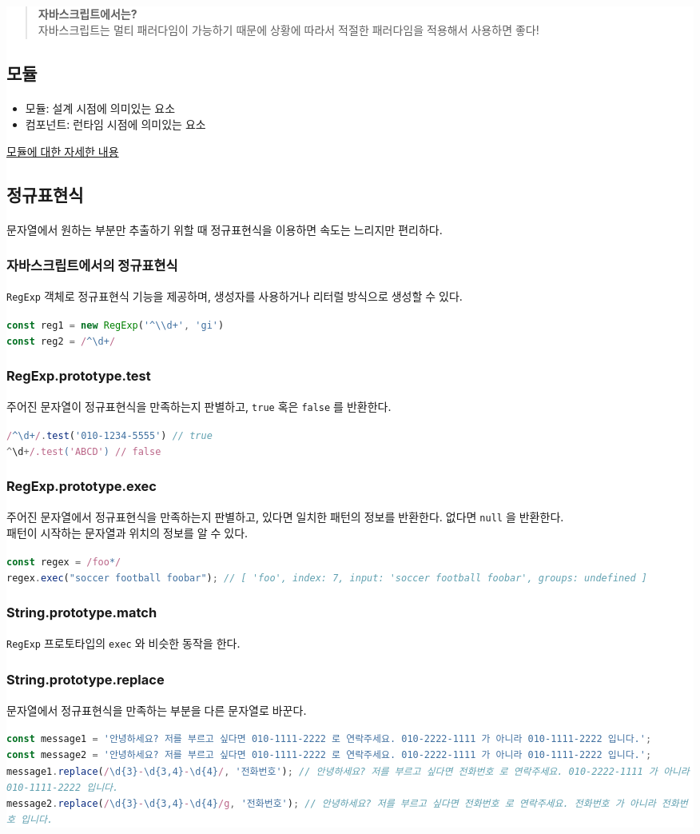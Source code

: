 > **자바스크립트에서는?**  
자바스크립트는 멀티 패러다임이 가능하기 때문에 상황에 따라서 적절한 패러다임을 적용해서 사용하면 좋다!

## 모듈
- 모듈: 설계 시점에 의미있는 요소  
- 컴포넌트: 런타임 시점에 의미있는 요소  

[모듈에 대한 자세한 내용](/module)

## 정규표현식
문자열에서 원하는 부분만 추출하기 위할 때 정규표현식을 이용하면 속도는 느리지만 편리하다.  

### 자바스크립트에서의 정규표현식  
`RegExp` 객체로 정규표현식 기능을 제공하며, 생성자를 사용하거나 리터럴 방식으로 생성할 수 있다.  
```js
const reg1 = new RegExp('^\\d+', 'gi')
const reg2 = /^\d+/
```

### RegExp.prototype.test
주어진 문자열이 정규표현식을 만족하는지 판별하고, `true` 혹은 `false` 를 반환한다.  

```js
/^\d+/.test('010-1234-5555') // true
^\d+/.test('ABCD') // false
```

### RegExp.prototype.exec
주어진 문자열에서 정규표현식을 만족하는지 판별하고, 있다면 일치한 패턴의 정보를 반환한다. 없다면 `null` 을 반환한다.  
패턴이 시작하는 문자열과 위치의 정보를 알 수 있다.  

```js
const regex = /foo*/
regex.exec("soccer football foobar"); // [ 'foo', index: 7, input: 'soccer football foobar', groups: undefined ]
```

### String.prototype.match
`RegExp` 프로토타입의 `exec` 와 비슷한 동작을 한다.

### String.prototype.replace
문자열에서 정규표현식을 만족하는 부분을 다른 문자열로 바꾼다.  

```js
const message1 = '안녕하세요? 저를 부르고 싶다면 010-1111-2222 로 연락주세요. 010-2222-1111 가 아니라 010-1111-2222 입니다.';
const message2 = '안녕하세요? 저를 부르고 싶다면 010-1111-2222 로 연락주세요. 010-2222-1111 가 아니라 010-1111-2222 입니다.';
message1.replace(/\d{3}-\d{3,4}-\d{4}/, '전화번호'); // 안녕하세요? 저를 부르고 싶다면 전화번호 로 연락주세요. 010-2222-1111 가 아니라 010-1111-2222 입니다.
message2.replace(/\d{3}-\d{3,4}-\d{4}/g, '전화번호'); // 안녕하세요? 저를 부르고 싶다면 전화번호 로 연락주세요. 전화번호 가 아니라 전화번호 입니다.
```
